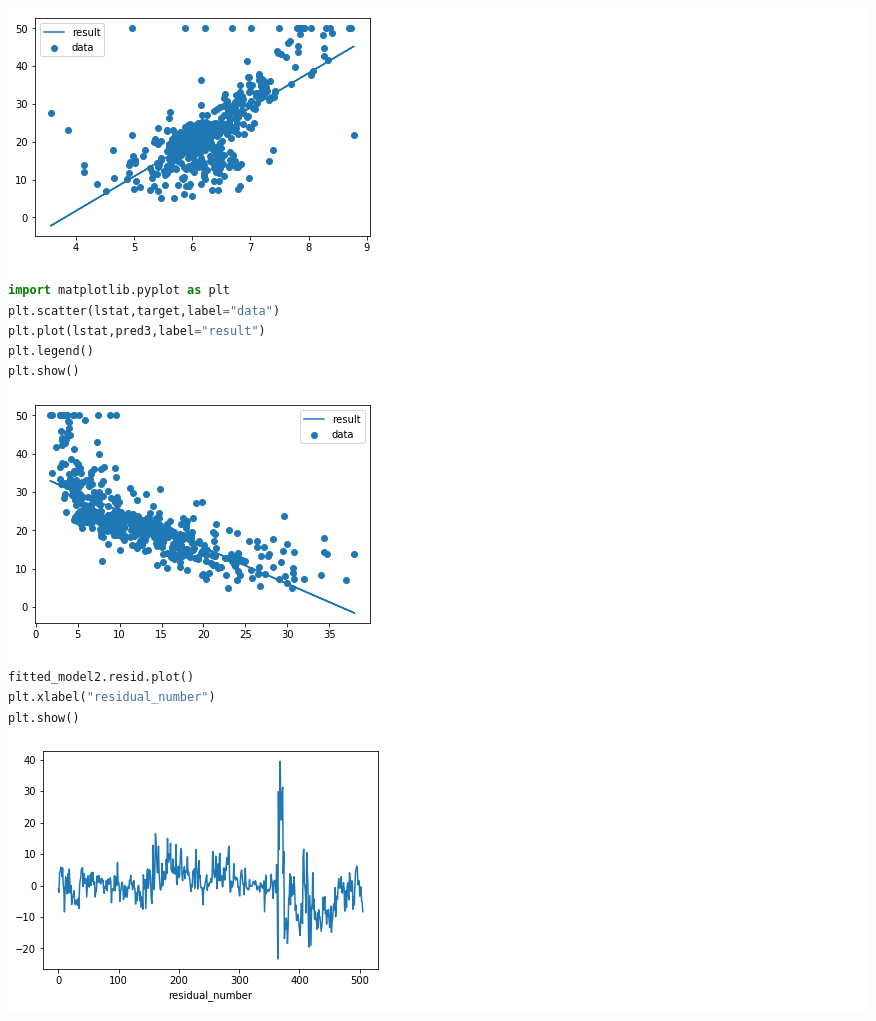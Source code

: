 

![output_29_0](./img/Linearregression/output_29_0.png)




```python
import matplotlib.pyplot as plt
plt.scatter(lstat,target,label="data")
plt.plot(lstat,pred3,label="result")
plt.legend()
plt.show()
```



![output_30_0](./img/Linearregression/output_30_0.png)




```python
fitted_model2.resid.plot()
plt.xlabel("residual_number")
plt.show()
```



![output_31_0](./img/Linearregression/output_31_0.png)